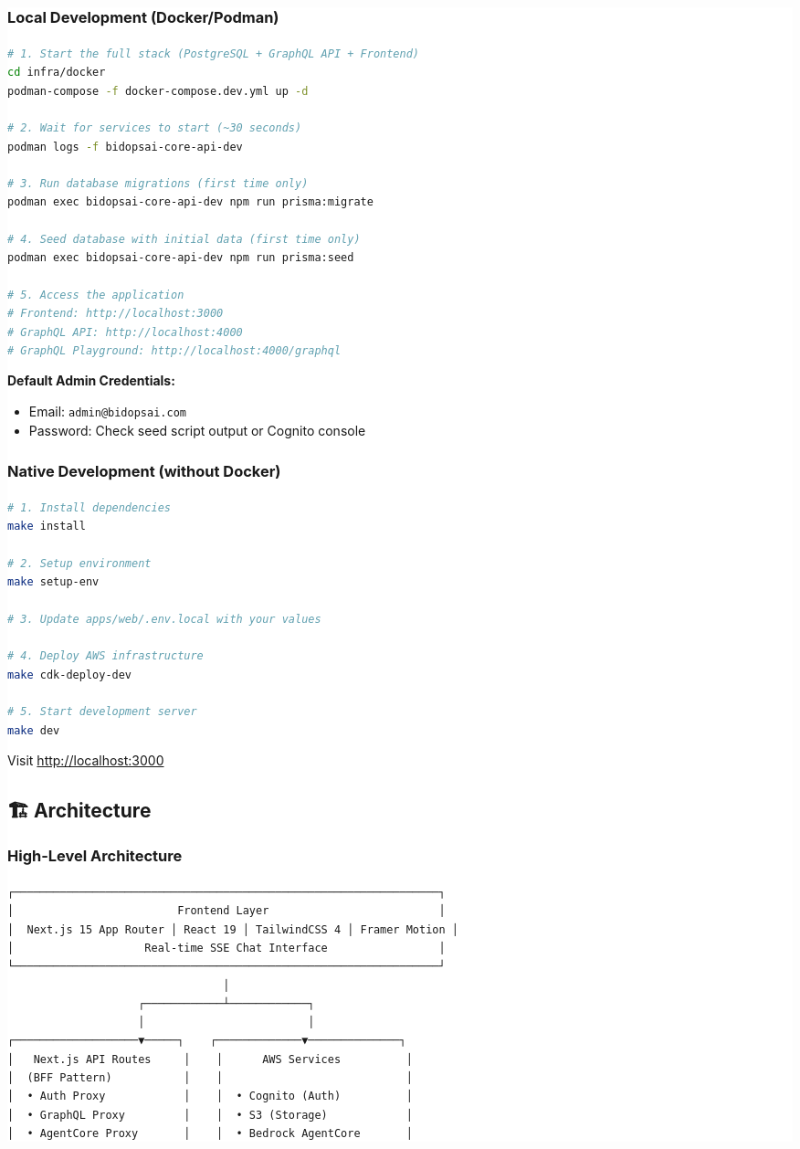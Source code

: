 ### Local Development (Docker/Podman)

```bash
# 1. Start the full stack (PostgreSQL + GraphQL API + Frontend)
cd infra/docker
podman-compose -f docker-compose.dev.yml up -d

# 2. Wait for services to start (~30 seconds)
podman logs -f bidopsai-core-api-dev

# 3. Run database migrations (first time only)
podman exec bidopsai-core-api-dev npm run prisma:migrate

# 4. Seed database with initial data (first time only)
podman exec bidopsai-core-api-dev npm run prisma:seed

# 5. Access the application
# Frontend: http://localhost:3000
# GraphQL API: http://localhost:4000
# GraphQL Playground: http://localhost:4000/graphql
```

**Default Admin Credentials:**
- Email: `admin@bidopsai.com`
- Password: Check seed script output or Cognito console

### Native Development (without Docker)

```bash
# 1. Install dependencies
make install

# 2. Setup environment
make setup-env

# 3. Update apps/web/.env.local with your values

# 4. Deploy AWS infrastructure
make cdk-deploy-dev

# 5. Start development server
make dev
```

Visit [http://localhost:3000](http://localhost:3000)

## 🏗️ Architecture

### High-Level Architecture

```
┌─────────────────────────────────────────────────────────────────┐
│                         Frontend Layer                          │
│  Next.js 15 App Router │ React 19 │ TailwindCSS 4 │ Framer Motion │
│                    Real-time SSE Chat Interface                 │
└─────────────────────────────────────────────────────────────────┘
                                 │
                    ┌────────────┴────────────┐
                    │                         │
┌───────────────────▼─────┐    ┌─────────────▼──────────────┐
│   Next.js API Routes     │    │      AWS Services          │
│  (BFF Pattern)           │    │                            │
│  • Auth Proxy            │    │  • Cognito (Auth)          │
│  • GraphQL Proxy         │    │  • S3 (Storage)            │
│  • AgentCore Proxy       │    │  • Bedrock AgentCore       │
```